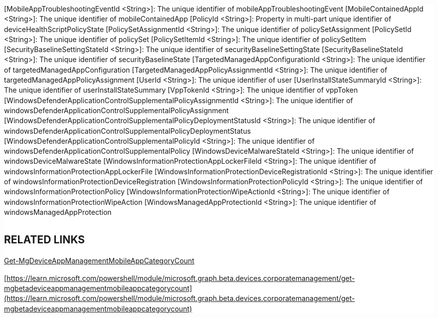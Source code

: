   \[MobileAppTroubleshootingEventId \<String\>\]: The unique identifier of mobileAppTroubleshootingEvent
  \[MobileContainedAppId \<String\>\]: The unique identifier of mobileContainedApp
  \[PolicyId \<String\>\]: Property in multi-part unique identifier of deviceHealthScriptPolicyState
  \[PolicySetAssignmentId \<String\>\]: The unique identifier of policySetAssignment
  \[PolicySetId \<String\>\]: The unique identifier of policySet
  \[PolicySetItemId \<String\>\]: The unique identifier of policySetItem
  \[SecurityBaselineSettingStateId \<String\>\]: The unique identifier of securityBaselineSettingState
  \[SecurityBaselineStateId \<String\>\]: The unique identifier of securityBaselineState
  \[TargetedManagedAppConfigurationId \<String\>\]: The unique identifier of targetedManagedAppConfiguration
  \[TargetedManagedAppPolicyAssignmentId \<String\>\]: The unique identifier of targetedManagedAppPolicyAssignment
  \[UserId \<String\>\]: The unique identifier of user
  \[UserInstallStateSummaryId \<String\>\]: The unique identifier of userInstallStateSummary
  \[VppTokenId \<String\>\]: The unique identifier of vppToken
  \[WindowsDefenderApplicationControlSupplementalPolicyAssignmentId \<String\>\]: The unique identifier of windowsDefenderApplicationControlSupplementalPolicyAssignment
  \[WindowsDefenderApplicationControlSupplementalPolicyDeploymentStatusId \<String\>\]: The unique identifier of windowsDefenderApplicationControlSupplementalPolicyDeploymentStatus
  \[WindowsDefenderApplicationControlSupplementalPolicyId \<String\>\]: The unique identifier of windowsDefenderApplicationControlSupplementalPolicy
  \[WindowsDeviceMalwareStateId \<String\>\]: The unique identifier of windowsDeviceMalwareState
  \[WindowsInformationProtectionAppLockerFileId \<String\>\]: The unique identifier of windowsInformationProtectionAppLockerFile
  \[WindowsInformationProtectionDeviceRegistrationId \<String\>\]: The unique identifier of windowsInformationProtectionDeviceRegistration
  \[WindowsInformationProtectionPolicyId \<String\>\]: The unique identifier of windowsInformationProtectionPolicy
  \[WindowsInformationProtectionWipeActionId \<String\>\]: The unique identifier of windowsInformationProtectionWipeAction
  \[WindowsManagedAppProtectionId \<String\>\]: The unique identifier of windowsManagedAppProtection

## RELATED LINKS
[Get-MgDeviceAppManagementMobileAppCategoryCount](/powershell/module/Microsoft.Graph.Devices.CorporateManagement/Get-MgDeviceAppManagementMobileAppCategoryCount?view=graph-powershell-1.0)

[https://learn.microsoft.com/powershell/module/microsoft.graph.beta.devices.corporatemanagement/get-mgbetadeviceappmanagementmobileappcategorycount](https://learn.microsoft.com/powershell/module/microsoft.graph.beta.devices.corporatemanagement/get-mgbetadeviceappmanagementmobileappcategorycount)



